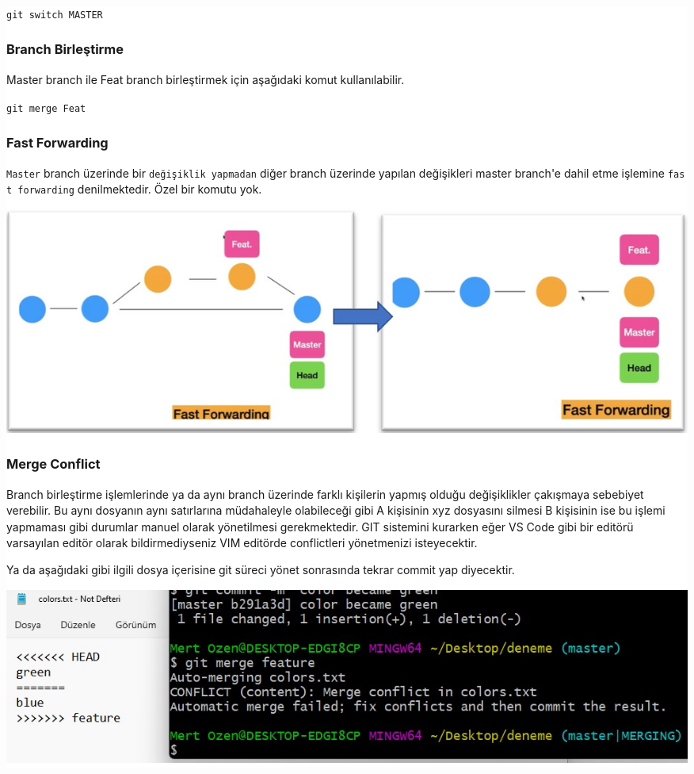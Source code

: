 ```git
git switch MASTER
```
### Branch Birleştirme
Master branch ile Feat branch birleştirmek için aşağıdaki komut kullanılabilir.
```git
git merge Feat
```
### Fast Forwarding
`Master` branch üzerinde bir `değişiklik yapmadan` diğer branch üzerinde yapılan değişikleri master branch'e dahil etme işlemine `fast forwarding` denilmektedir. Özel bir komutu yok.

![Screenshot](fast-forwarding.jpg)

### Merge Conflict
Branch birleştirme işlemlerinde ya da aynı branch üzerinde farklı kişilerin yapmış olduğu değişiklikler çakışmaya sebebiyet verebilir. Bu aynı dosyanın aynı satırlarına müdahaleyle olabileceği gibi A kişisinin xyz dosyasını silmesi B kişisinin ise bu işlemi yapmaması gibi durumlar manuel olarak yönetilmesi gerekmektedir. GIT sistemini kurarken eğer VS Code gibi bir editörü varsayılan editör olarak bildirmediyseniz VIM editörde conflictleri yönetmenizi isteyecektir.

Ya da aşağıdaki gibi ilgili dosya içerisine git süreci yönet sonrasında tekrar commit yap diyecektir.

![Conflict](merge-conflict.jpg)
